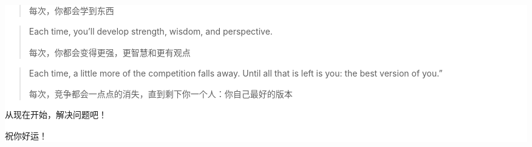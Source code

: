 >每次，你都会学到东西

>Each time, you’ll develop strength, wisdom, and perspective.
>
>每次，你都会变得更强，更智慧和更有观点

>Each time, a little more of the competition falls away. Until all that is left is you: the best version of you.”
>
>每次，竞争都会一点点的消失，直到剩下你一个人：你自己最好的版本

从现在开始，解决问题吧！

祝你好运！



















